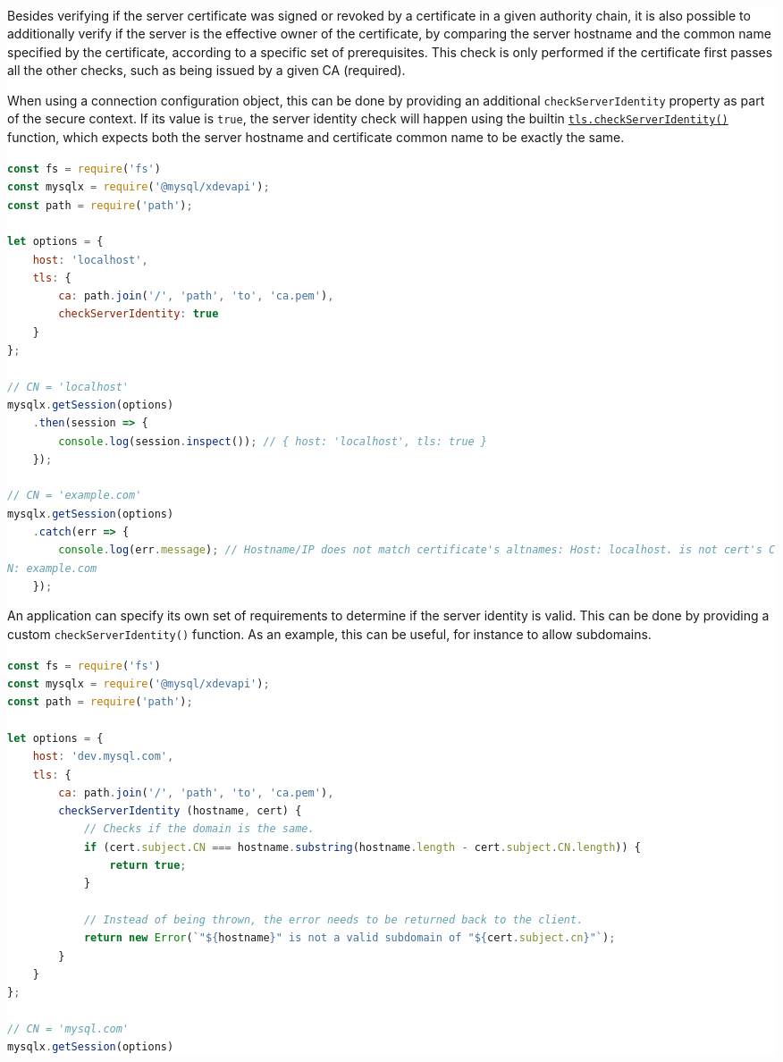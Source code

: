 Besides verifying if the server certificate was signed or revoked by a certificate in a given authority chain, it is also possible to additionally verify if the server is the effective owner of the certificate, by comparing the server hostname and the common name specified by the certificate, according to a specific set of prerequisites. This check is only performed if the certificate first passes all the other checks, such as being issued by a given CA (required).

When using a connection configuration object, this can be done by providing an additional `checkServerIdentity` property as part of the secure context. If its value is `true`, the server identity check will happen using the builtin [`tls.checkServerIdentity()`](https://nodejs.org/docs/v12.0.0/api/tls.html#tls_tls_checkserveridentity_hostname_cert) function, which expects both the server hostname and certificate common name to be exactly the same.

```js
const fs = require('fs')
const mysqlx = require('@mysql/xdevapi');
const path = require('path');

let options = {
    host: 'localhost',
    tls: {
        ca: path.join('/', 'path', 'to', 'ca.pem'),
        checkServerIdentity: true
    }
};

// CN = 'localhost'
mysqlx.getSession(options)
    .then(session => {
        console.log(session.inspect()); // { host: 'localhost', tls: true }
    });

// CN = 'example.com'
mysqlx.getSession(options)
    .catch(err => {
        console.log(err.message); // Hostname/IP does not match certificate's altnames: Host: localhost. is not cert's CN: example.com
    });
```

An application can specify its own set of requirements to determine if the server identity is valid. This can be done by providing a custom `checkServerIdentity()` function. As an example, this can be useful, for instance to allow subdomains.

```js
const fs = require('fs')
const mysqlx = require('@mysql/xdevapi');
const path = require('path');

let options = {
    host: 'dev.mysql.com',
    tls: {
        ca: path.join('/', 'path', 'to', 'ca.pem'),
        checkServerIdentity (hostname, cert) {
            // Checks if the domain is the same.
            if (cert.subject.CN === hostname.substring(hostname.length - cert.subject.CN.length)) {
                return true;
            }

            // Instead of being thrown, the error needs to be returned back to the client.
            return new Error(`"${hostname}" is not a valid subdomain of "${cert.subject.cn}"`);
        }
    }
};

// CN = 'mysql.com'
mysqlx.getSession(options)
```